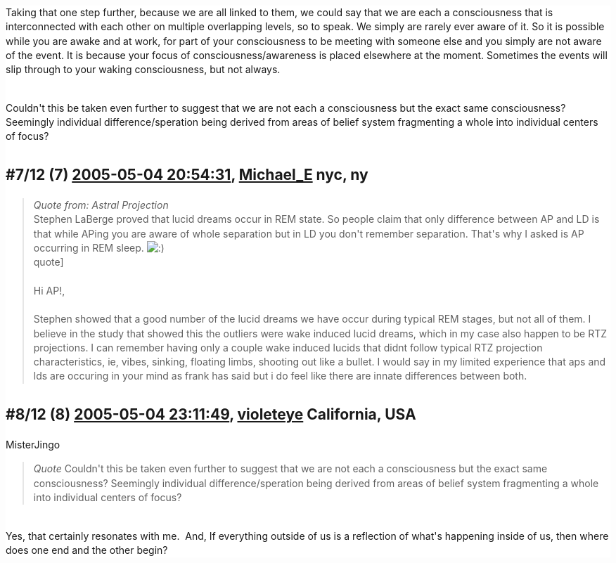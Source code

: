  Taking that one step further, because we are all linked to them, we could say that we are each a consciousness that is interconnected with each other on multiple overlapping levels, so to speak. We simply are rarely ever aware of it. So it is possible while you are awake and at work, for part of your consciousness to be meeting with someone else and you simply are not aware of the event. It is because your focus of consciousness/awareness is placed elsewhere at the moment. Sometimes the events will slip through to your waking consciousness, but not always.
 <br>
</blockquote>
<br>
Couldn't this be taken even further to suggest that we are not each a consciousness but the exact same consciousness? Seemingly individual difference/speration being derived from areas of belief system fragmenting a whole into individual centers of focus?
</section>

## \#7/12 (7) [2005-05-04 20:54:31](https://www.astralpulse.com/forums/index.php?msg=163234), [Michael_E](https://www.astralpulse.com/forums/profile/?u=2864) nyc, ny ##
<section>
<blockquote class="bbc_standard_quote">
 <cite>
  Quote from: Astral Projection
 </cite>
 <br>
 Stephen LaBerge proved that lucid dreams occur in REM state. So people claim that only difference between AP and LD is that while APing you are aware of whole separation but in LD you don't remember separation. That's why I asked is AP occurring in REM sleep.
 <img alt=":)" class="smiley" src="https://www.astralpulse.com/forums/Smileys/fugue/smiley.png" title="Smiley"/>
 <br>
 quote]
 <br>
 <br>
 Hi AP!,
 <br>
 <br>
 Stephen showed that a good number of the lucid dreams we have occur during typical REM stages, but not all of them. I believe in the study that showed this the outliers were wake induced lucid dreams, which in my case also happen to be RTZ projections. I can remember having only a couple wake induced lucids that didnt follow typical RTZ projection characteristics, ie, vibes, sinking, floating limbs, shooting out like a bullet. I would say in my limited experience that aps and lds are occuring in your mind as frank has said but i do feel like there are innate differences between both.
</blockquote>
</section>

## \#8/12 (8) [2005-05-04 23:11:49](https://www.astralpulse.com/forums/index.php?msg=163250), [violeteye](https://www.astralpulse.com/forums/profile/?u=8817) California, USA ##
<section>
MisterJingo
<blockquote class="bbc_standard_quote">
 <cite>
  Quote
 </cite>
 Couldn't this be taken even further to suggest that we are not each a consciousness but the exact same consciousness? Seemingly individual difference/speration being derived from areas of belief system fragmenting a whole into individual centers of focus?
</blockquote>
<br>
Yes, that certainly resonates with me.  And, If everything outside of us is a reflection of what's happening inside of us, then where does one end and the other begin?
</section>
